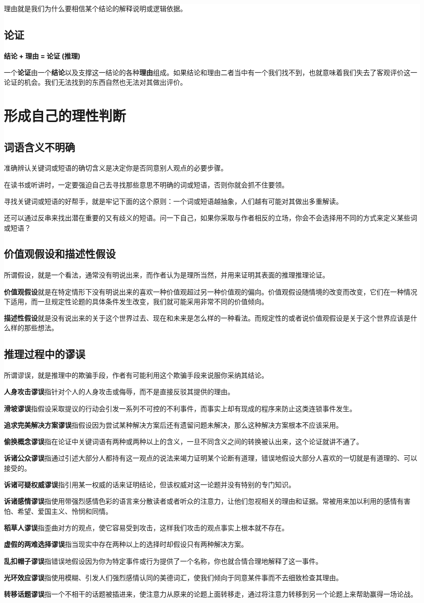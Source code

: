 理由就是我们为什么要相信某个结论的解释说明或逻辑依据。

## 论证

**结论 + 理由 = 论证 (推理)**

一个**论证**由一个**结论**以及支撑这一结论的各种**理由**组成。如果结论和理由二者当中有一个我们找不到，也就意味着我们失去了客观评价这一论证的机会。我们无法找到的东西自然也无法对其做出评价。

# 形成自己的理性判断

## 词语含义不明确

准确辨认关键词或短语的确切含义是决定你是否同意别人观点的必要步骤。

在读书或听讲时，一定要强迫自己去寻找那些意思不明确的词或短语，否则你就会抓不住要领。

寻找关键词或短语的好帮手，就是牢记下面的这个原则：一个词或短语越抽象，人们越有可能对其做出多重解读。

还可以通过反串来找出潜在重要的又有歧义的短语。问一下自己，如果你采取与作者相反的立场，你会不会选择用不同的方式来定义某些词或短语？

## 价值观假设和描述性假设

所谓假设，就是一个看法，通常没有明说出来，而作者认为是理所当然，并用来证明其表面的推理推理论证。

**价值观假设**就是在特定情形下没有明说出来的喜欢一种价值观超过另一种价值观的偏向。价值观假设随情境的改变而改变，它们在一种情况下适用，而一旦规定性论题的具体条件发生改变，我们就可能采用非常不同的价值倾向。

**描述性假设**就是没有说出来的关于这个世界过去、现在和未来是怎么样的一种看法。而规定性的或者说价值观假设是关于这个世界应该是什么样的那些想法。

## 推理过程中的谬误

所谓谬误，就是推理中的欺骗手段，作者有可能利用这个欺骗手段来说服你采纳其结论。

**人身攻击谬误**指针对个人的人身攻击或侮辱，而不是直接反驳其提供的理由。

**滑坡谬误**指假设采取提议的行动会引发一系列不可控的不利事件，而事实上却有现成的程序来防止这类连锁事件发生。

**追求完美解决方案谬误**指假设因为尝试某种解决方案后还有遗留问题未解决，那么这种解决方案根本不应该采用。

**偷换概念谬误**指在论证中关键词语有两种或两种以上的含义，一旦不同含义之间的转换被认出来，这个论证就讲不通了。

**诉诸公众谬误**指通过引述大部分人都持有这一观点的说法来竭力证明某个论断有道理，错误地假设大部分人喜欢的一切就是有道理的、可以接受的。

**诉诸可疑权威谬误**指引用某一权威的话来证明结论，但该权威对这一论题并没有特别的专门知识。

**诉诸感情谬误**指使用带强烈感情色彩的语言来分散读者或者听众的注意力，让他们忽视相关的理由和证据。常被用来加以利用的感情有害怕、希望、爱国主义、怜悯和同情。

**稻草人谬误**指歪曲对方的观点，使它容易受到攻击，这样我们攻击的观点事实上根本就不存在。

**虚假的两难选择谬误**指当现实中存在两种以上的选择时却假设只有两种解决方案。

**乱扣帽子谬误**指错误地假设因为你为特定事件或行为提供了一个名称，你也就合情合理地解释了这一事件。

**光环效应谬误**指使用模糊、引发人们强烈感情认同的美德词汇，使我们倾向于同意某件事而不去细致检查其理由。

**转移话题谬误**指一个不相干的话题被插进来，使注意力从原来的论题上面转移走，通过将注意力转移到另一个论题上来帮助赢得一场论战。
